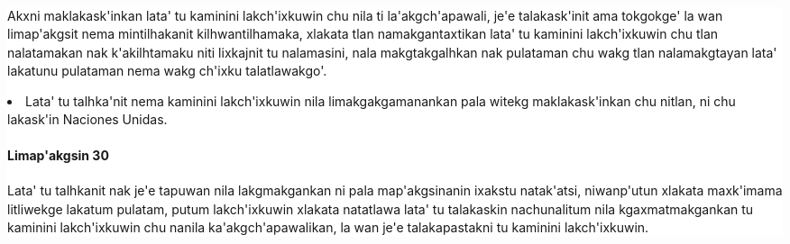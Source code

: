    Akxni maklakask'inkan lata' tu kaminini lakch'ixkuwin chu nila ti la'akgch'apawali, je'e talakask'init ama tokgokge' la wan limap'akgsit nema mintilhakanit kilhwantilhamaka, xlakata tlan namakgantaxtikan lata' tu kaminini lakch'ixkuwin chu tlan nalatamakan nak k'akilhtamaku niti lixkajnit tu nalamasini, nala makgtakgalhkan nak pulataman chu wakg tlan nalamakgtayan lata' lakatunu pulataman nema wakg ch'ixku talatlawakgo'.
  </li>
  <li>
   Lata' tu talhka'nit nema kaminini lakch'ixkuwin nila limakgakgamanankan pala witekg maklakask'inkan chu nitlan, ni chu lakask'in Naciones Unidas.
  </li>
 </ol>
 <h4>
  Limap'akgsin 30
 </h4>
 <p>
  Lata' tu talhkanit nak je'e tapuwan nila lakgmakgankan ni pala map'akgsinanin ixakstu natak'atsi, niwanp'utun xlakata maxk'imama litliwekge lakatum pulatam, putum lakch'ixkuwin xlakata natatlawa lata' tu talakaskin nachunalitum nila kgaxmatmakgankan tu kaminini lakch'ixkuwin chu nanila ka'akgch'apawalikan, la wan je'e talakapastakni tu kaminini lakch'ixkuwin.
 </p>
</div>
